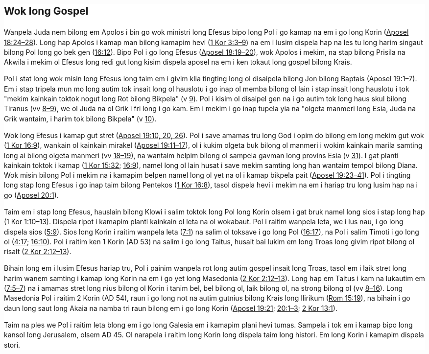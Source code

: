 Wok long Gospel
---------------

Wanpela Juda nem bilong em Apolos i bin go wok ministri long Efesus bipo long Pol i go kamap na em i go long Korin ([Aposel 18:24–28](https://ref.ly/Acts18:24-Acts18:28)). Long hap Apolos i kamap man bilong kamapim hevi ([1 Kor 3:3–9](https://ref.ly/1Cor3:3-1Cor3:9)) na em i lusim dispela hap na les tu long harim singaut bilong Pol long go bek gen ([16:12](https://ref.ly/1Cor16:12)). Bipo Pol i go long Efesus ([Aposel 18:19–20](https://ref.ly/Acts18:19-Acts18:20)), wok Apolos i mekim, na stap bilong Prisila na Akwila i mekim ol Efesus long redi gut long kisim dispela aposel na em i ken tokaut long gospel bilong Krais.

Pol i stat long wok misin long Efesus long taim em i givim klia tingting long ol disaipela bilong Jon bilong Baptais ([Aposel 19:1–7](https://ref.ly/Acts19:1-Acts19:7)). Em i stap tripela mun mo long autim tok insait long ol hauslotu i go inap ol memba bilong ol lain i stap insait long hauslotu i tok "mekim kainkain toktok nogut long Rot bilong Bikpela" (v [9](https://ref.ly/Acts19:9)). Pol i kisim ol disaipel gen na i go autim tok long haus skul bilong Tiranus (vv [8–9](https://ref.ly/Acts19:8-Acts19:9)), we ol Juda na ol Grik i fri long i go kam. Em i mekim i go inap tupela yia na "olgeta manmeri long Esia, Juda na Grik wantaim, i harim tok bilong Bikpela" (v [10](https://ref.ly/Acts19:10)).

Wok long Efesus i kamap gut stret ([Aposel 19:10, 20, 26](https://ref.ly/Acts19:10,Acts19:20,Acts19:26)). Pol i save amamas tru long God i opim do bilong em long mekim gut wok ([1 Kor 16:9](https://ref.ly/1Cor16:9)), wankain ol kainkain mirakel ([Aposel 19:11–17](https://ref.ly/Acts19:11-Acts19:17)), ol i kukim olgeta buk bilong ol manmeri i wokim kainkain marila samting long ai bilong olgeta manmeri (vv [18–19](https://ref.ly/Acts19:18-Acts19:19)), na wantaim helpim bilong ol sampela gavman long provins Esia (v [31](https://ref.ly/Acts19:31)). I gat planti kainkain toktok i kamap ([1 Kor 15:32](https://ref.ly/1Cor15:32); [16:9](https://ref.ly/1Cor16:9)), namel long ol lain husat i save mekim samting long han wantaim tempol bilong Diana. Wok misin bilong Pol i mekim na i kamapim belpen namel long ol yet na ol i kamap bikpela pait ([Aposel 19:23–41](https://ref.ly/Acts19:23-Acts19:41)). Pol i tingting long stap long Efesus i go inap taim bilong Pentekos ([1 Kor 16:8](https://ref.ly/1Cor16:8)), tasol dispela hevi i mekim na em i hariap tru long lusim hap na i go ([Aposel 20:1](https://ref.ly/Acts20:1)).

Taim em i stap long Efesus, hauslain bilong Klowi i salim toktok long Pol long Korin olsem i gat bruk namel long sios i stap long hap ([1 Kor 1:10–13](https://ref.ly/1Cor1:10-1Cor1:13)). Dispela ripot i kamapim planti kainkain ol leta na ol wokabaut. Pol i raitim wanpela leta, we i lus nau, i go long dispela sios ([5:9](https://ref.ly/1Cor5:9)). Sios long Korin i raitim wanpela leta ([7:1](https://ref.ly/1Cor7:1)) na salim ol toksave i go long Pol ([16:17](https://ref.ly/1Cor16:17)), na Pol i salim Timoti i go long ol ([4:17](https://ref.ly/1Cor4:17); [16:10](https://ref.ly/1Cor16:10)). Pol i raitim ken 1 Korin (AD 53\) na salim i go long Taitus, husait bai lukim em long Troas long givim ripot bilong ol risalt ([2 Kor 2:12–13](https://ref.ly/2Cor2:12-2Cor2:13)).

Bihain long em i lusim Efesus hariap tru, Pol i painim wanpela rot long autim gospel insait long Troas, tasol em i laik stret long harim wanem samting i kamap long Korin na em i go yet long Masedonia ([2 Kor 2:12–13](https://ref.ly/2Cor2:12-2Cor2:13)). Long hap em Taitus i kam na lukautim em ([7:5–7](https://ref.ly/2Cor7:5-2Cor7:7)) na i amamas stret long nius bilong ol Korin i tanim bel, bel bilong ol, laik bilong ol, na strong bilong ol (vv [8–16](https://ref.ly/2Cor7:8-2Cor7:16)). Long Masedonia Pol i raitim 2 Korin (AD 54\), raun i go long not na autim gutnius bilong Krais long Ilirikum ([Rom 15:19](https://ref.ly/Rom15:19)), na bihain i go daun long saut long Akaia na namba tri raun bilong em i go long Korin ([Aposel 19:21](https://ref.ly/Acts19:21); [20:1–3](https://ref.ly/Acts20:1-Acts20:3); [2 Kor 13:1](https://ref.ly/2Cor13:1)).

Taim na ples we Pol i raitim leta blong em i go long Galesia em i kamapim plani hevi tumas. Sampela i tok em i kamap bipo long kansol long Jerusalem, olsem AD 45\. Ol narapela i raitim long Korin long dispela taim long histori. Em long Korin i kamapim dispela stori.

